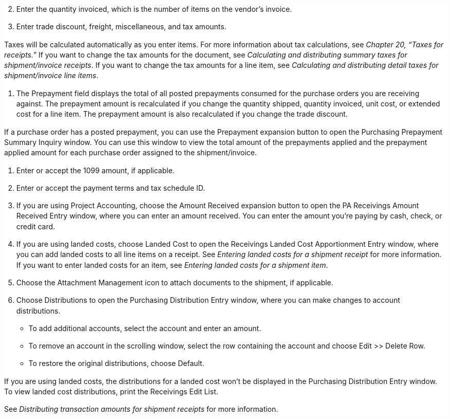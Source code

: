 2.  Enter the quantity invoiced, which is the number of items on the vendor’s
    invoice.

3.  Enter trade discount, freight, miscellaneous, and tax amounts.

Taxes will be calculated automatically as you enter items. For more
information about tax calculations, see *Chapter 20, “Taxes for receipts.”*
If you want to change the tax amounts for the document, see *Calculating and
distributing summary taxes for shipment/invoice receipts*. If you want to
change the tax amounts for a line item, see *Calculating and distributing
detail taxes for shipment/invoice line items*.

1.  The Prepayment field displays the total of all posted prepayments consumed
    for the purchase orders you are receiving against. The prepayment amount is
    recalculated if you change the quantity shipped, quantity invoiced, unit
    cost, or extended cost for a line item. The prepayment amount is also
    recalculated if you change the trade discount.

If a purchase order has a posted prepayment, you can use the Prepayment
expansion button to open the Purchasing Prepayment Summary Inquiry window.
You can use this window to view the total amount of the prepayments applied
and the prepayment applied amount for each purchase order assigned to the
shipment/invoice.

1.  Enter or accept the 1099 amount, if applicable.

2.  Enter or accept the payment terms and tax schedule ID.

3.  If you are using Project Accounting, choose the Amount Received expansion
    button to open the PA Receivings Amount Received Entry window, where you can
    enter an amount received. You can enter the amount you’re paying by cash,
    check, or credit card.

4.  If you are using landed costs, choose Landed Cost to open the Receivings
    Landed Cost Apportionment Entry window, where you can add landed costs to
    all line items on a receipt. See *Entering landed costs for a shipment
    receipt* for more information. If you want to enter landed costs for an
    item, see *Entering landed costs for a shipment item*.

5.  Choose the Attachment Management icon to attach documents to the shipment,
    if applicable.

6.  Choose Distributions to open the Purchasing Distribution Entry window, where
    you can make changes to account distributions.

    - To add additional accounts, select the account and enter an amount.

    - To remove an account in the scrolling window, select the row containing
        the account and choose Edit \>\> Delete Row.

    - To restore the original distributions, choose Default.

If you are using landed costs, the distributions for a landed cost won’t be
displayed in the Purchasing Distribution Entry window. To view landed cost
distributions, print the Receivings Edit List.

See *Distributing transaction amounts for shipment receipts* for more
information.
